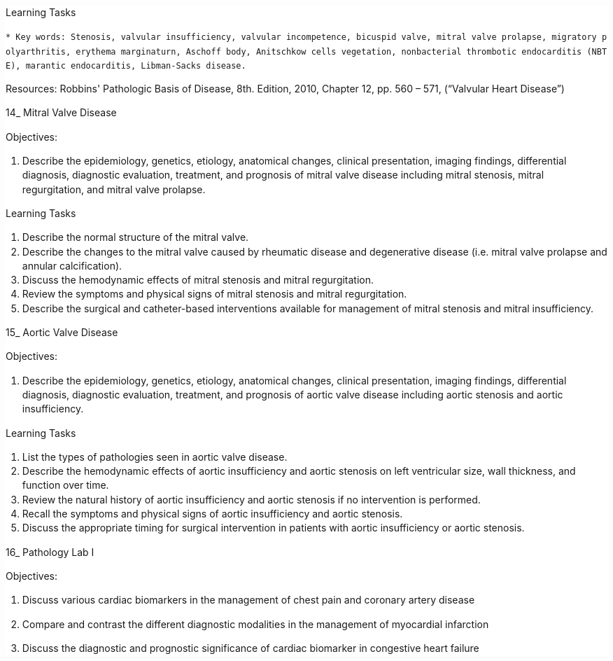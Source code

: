 Learning Tasks

	* Key words: Stenosis, valvular insufficiency, valvular incompetence, bicuspid valve, mitral valve prolapse, migratory polyarthritis, erythema marginaturn, Aschoff body, Anitschkow cells vegetation, nonbacterial thrombotic endocarditis (NBTE), marantic endocarditis, Libman-Sacks disease. 

Resources:
Robbins' Pathologic Basis of Disease, 8th. Edition, 2010, Chapter 12, pp. 560 – 571, (“Valvular Heart Disease”)
 

14_ Mitral Valve Disease 

Objectives:

1. Describe the epidemiology, genetics, etiology, anatomical changes, clinical presentation, imaging findings, differential diagnosis, diagnostic evaluation, treatment, and prognosis of mitral valve disease including mitral stenosis, mitral regurgitation, and mitral valve prolapse.

Learning Tasks
1. Describe the normal structure of the mitral valve.
2. Describe the changes to the mitral valve caused by rheumatic disease and degenerative disease (i.e. mitral valve prolapse and annular calcification).
3. Discuss the hemodynamic effects of mitral stenosis and mitral regurgitation.
4. Review the symptoms and physical signs of mitral stenosis and mitral regurgitation.
5. Describe the surgical and catheter-based interventions available for management of mitral stenosis and mitral insufficiency.


15_ Aortic Valve Disease 

Objectives:

1. Describe the epidemiology, genetics, etiology, anatomical changes, clinical presentation, imaging findings, differential diagnosis, diagnostic evaluation, treatment, and prognosis of aortic valve disease including aortic stenosis and aortic insufficiency. 

Learning Tasks
1. List the types of pathologies seen in aortic valve disease.
2. Describe the hemodynamic effects of aortic insufficiency and aortic stenosis on left ventricular size, wall thickness, and function over time.
3. Review the natural history of aortic insufficiency and aortic stenosis if no intervention is performed.
4. Recall the symptoms and physical signs of aortic insufficiency and aortic stenosis.
5. Discuss the appropriate timing for surgical intervention in patients with aortic insufficiency or aortic stenosis.


16_ Pathology Lab I 

Objectives:

1. Discuss various cardiac biomarkers in the management of chest pain and coronary artery disease 

2. Compare and contrast the different diagnostic modalities in the management of myocardial infarction 

3. Discuss the diagnostic and prognostic significance of cardiac biomarker in congestive heart failure 
